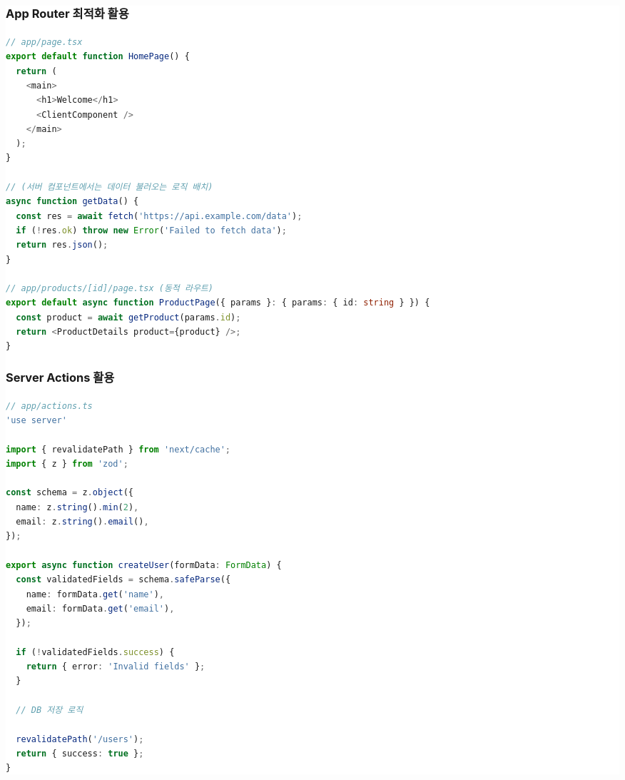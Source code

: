### App Router 최적화 활용
```typescript
// app/page.tsx
export default function HomePage() {
  return (
    <main>
      <h1>Welcome</h1>
      <ClientComponent />
    </main>
  );
}

// (서버 컴포넌트에서는 데이터 불러오는 로직 배치)
async function getData() {
  const res = await fetch('https://api.example.com/data');
  if (!res.ok) throw new Error('Failed to fetch data');
  return res.json();
}

// app/products/[id]/page.tsx (동적 라우트)
export default async function ProductPage({ params }: { params: { id: string } }) {
  const product = await getProduct(params.id);
  return <ProductDetails product={product} />;
}
```

### Server Actions 활용
```typescript
// app/actions.ts
'use server'

import { revalidatePath } from 'next/cache';
import { z } from 'zod';

const schema = z.object({
  name: z.string().min(2),
  email: z.string().email(),
});

export async function createUser(formData: FormData) {
  const validatedFields = schema.safeParse({
    name: formData.get('name'),
    email: formData.get('email'),
  });
  
  if (!validatedFields.success) {
    return { error: 'Invalid fields' };
  }
  
  // DB 저장 로직
  
  revalidatePath('/users');
  return { success: true };
}
```
